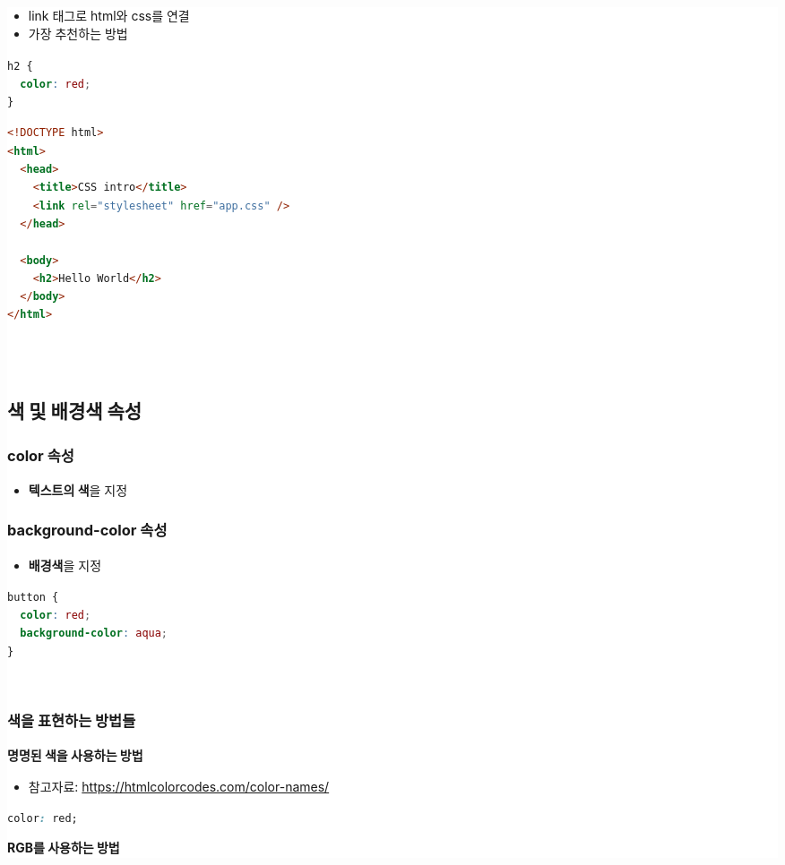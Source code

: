 - link 태그로 html와 css를 연결
- 가장 추천하는 방법

```css
h2 {
  color: red;
}
```

```html
<!DOCTYPE html>
<html>
  <head>
    <title>CSS intro</title>
    <link rel="stylesheet" href="app.css" />
  </head>

  <body>
    <h2>Hello World</h2>
  </body>
</html>
```

<br>
<br>

## 색 및 배경색 속성

### color 속성

- **텍스트의 색**을 지정

### background-color 속성

- **배경색**을 지정

```css
button {
  color: red;
  background-color: aqua;
}
```

<br>

### 색을 표현하는 방법들

**명명된 색을 사용하는 방법**

- 참고자료: https://htmlcolorcodes.com/color-names/

```css
color: red;
```

**RGB를 사용하는 방법**
